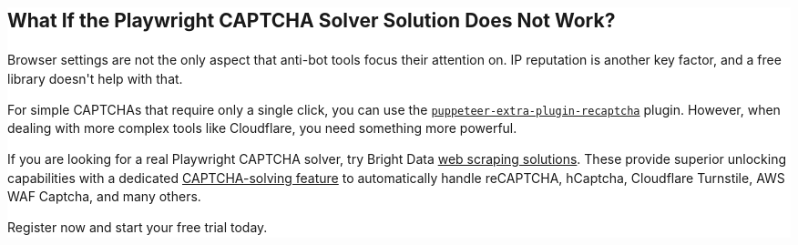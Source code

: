 ## What If the Playwright CAPTCHA Solver Solution Does Not Work?

Browser settings are not the only aspect that anti-bot tools focus their attention on. IP reputation is another key factor, and a free library doesn't help with that.

For simple CAPTCHAs that require only a single click, you can use the [`puppeteer-extra-plugin-recaptcha`](https://github.com/berstend/puppeteer-extra/tree/39248f1f5deeb21b1e7eb6ae07b8ef73f1231ab9/packages/puppeteer-extra-plugin-recaptcha) plugin. However, when dealing with more complex tools like Cloudflare, you need something more powerful.

If you are looking for a real Playwright CAPTCHA solver, try Bright Data [web scraping solutions](https://brightdata.com/products/web-unlocker). These provide superior unlocking capabilities with a dedicated [CAPTCHA-solving feature](https://brightdata.com/products/web-unlocker/captcha-solver) to automatically handle reCAPTCHA, hCaptcha, Cloudflare Turnstile, AWS WAF Captcha, and many others.

Register now and start your free trial today.
